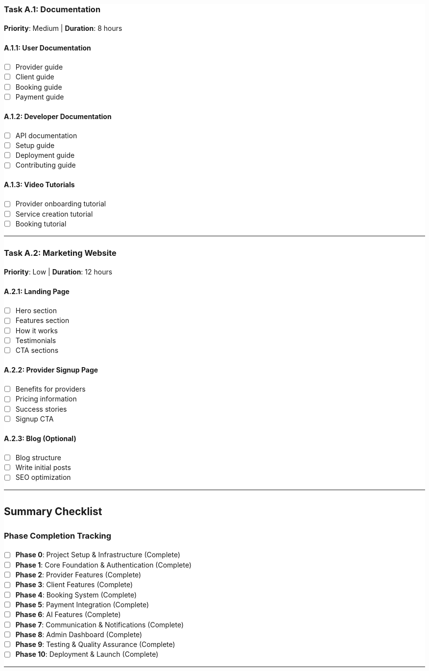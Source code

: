 ### Task A.1: Documentation
**Priority**: Medium | **Duration**: 8 hours

#### A.1.1: User Documentation
- [ ] Provider guide
- [ ] Client guide
- [ ] Booking guide
- [ ] Payment guide

#### A.1.2: Developer Documentation
- [ ] API documentation
- [ ] Setup guide
- [ ] Deployment guide
- [ ] Contributing guide

#### A.1.3: Video Tutorials
- [ ] Provider onboarding tutorial
- [ ] Service creation tutorial
- [ ] Booking tutorial

---

### Task A.2: Marketing Website
**Priority**: Low | **Duration**: 12 hours

#### A.2.1: Landing Page
- [ ] Hero section
- [ ] Features section
- [ ] How it works
- [ ] Testimonials
- [ ] CTA sections

#### A.2.2: Provider Signup Page
- [ ] Benefits for providers
- [ ] Pricing information
- [ ] Success stories
- [ ] Signup CTA

#### A.2.3: Blog (Optional)
- [ ] Blog structure
- [ ] Write initial posts
- [ ] SEO optimization

---

## Summary Checklist

### Phase Completion Tracking

- [ ] **Phase 0**: Project Setup & Infrastructure (Complete)
- [ ] **Phase 1**: Core Foundation & Authentication (Complete)
- [ ] **Phase 2**: Provider Features (Complete)
- [ ] **Phase 3**: Client Features (Complete)
- [ ] **Phase 4**: Booking System (Complete)
- [ ] **Phase 5**: Payment Integration (Complete)
- [ ] **Phase 6**: AI Features (Complete)
- [ ] **Phase 7**: Communication & Notifications (Complete)
- [ ] **Phase 8**: Admin Dashboard (Complete)
- [ ] **Phase 9**: Testing & Quality Assurance (Complete)
- [ ] **Phase 10**: Deployment & Launch (Complete)

---